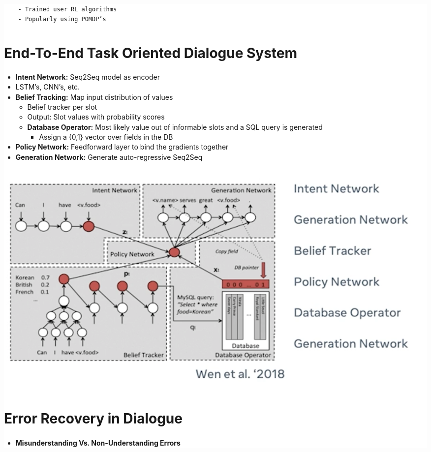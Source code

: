         - Trained user RL algorithms
        - Popularly using POMDP’s

# End-To-End Task Oriented Dialogue System

- **Intent Network:** Seq2Seq model as encoder
- LSTM’s, CNN’s, etc.
- **Belief Tracking:** Map input distribution of values
    - Belief tracker per slot
    - Output: Slot values with probability scores
    - **Database Operator:** Most likely value out of informable slots and a SQL query is generated
        - Assign a {0,1} vector over fields in the DB
- **Policy Network:** Feedforward layer to bind the gradients together
- **Generation Network:** Generate auto-regressive Seq2Seq

![Untitled](./Untitled%202.png)

# Error Recovery in Dialogue

- **Misunderstanding Vs. Non-Understanding Errors**

